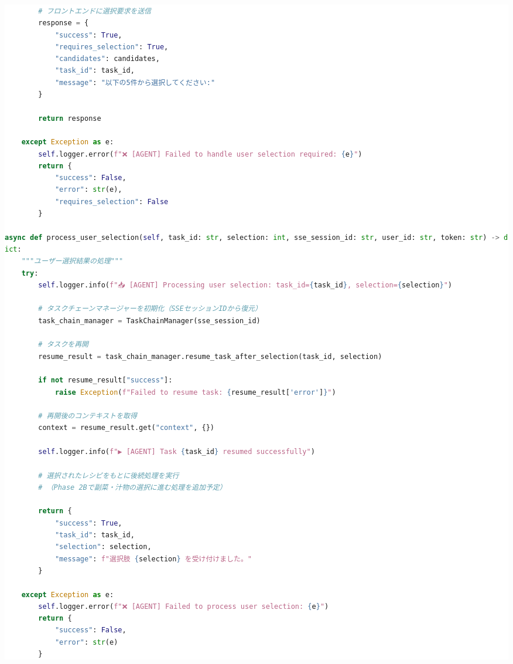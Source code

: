 ```python
        # フロントエンドに選択要求を送信
        response = {
            "success": True,
            "requires_selection": True,
            "candidates": candidates,
            "task_id": task_id,
            "message": "以下の5件から選択してください:"
        }
        
        return response
        
    except Exception as e:
        self.logger.error(f"❌ [AGENT] Failed to handle user selection required: {e}")
        return {
            "success": False,
            "error": str(e),
            "requires_selection": False
        }

async def process_user_selection(self, task_id: str, selection: int, sse_session_id: str, user_id: str, token: str) -> dict:
    """ユーザー選択結果の処理"""
    try:
        self.logger.info(f"📥 [AGENT] Processing user selection: task_id={task_id}, selection={selection}")
        
        # タスクチェーンマネージャーを初期化（SSEセッションIDから復元）
        task_chain_manager = TaskChainManager(sse_session_id)
        
        # タスクを再開
        resume_result = task_chain_manager.resume_task_after_selection(task_id, selection)
        
        if not resume_result["success"]:
            raise Exception(f"Failed to resume task: {resume_result['error']}")
        
        # 再開後のコンテキストを取得
        context = resume_result.get("context", {})
        
        self.logger.info(f"▶️ [AGENT] Task {task_id} resumed successfully")
        
        # 選択されたレシピをもとに後続処理を実行
        # （Phase 2Bで副菜・汁物の選択に進む処理を追加予定）
        
        return {
            "success": True,
            "task_id": task_id,
            "selection": selection,
            "message": f"選択肢 {selection} を受け付けました。"
        }
        
    except Exception as e:
        self.logger.error(f"❌ [AGENT] Failed to process user selection: {e}")
        return {
            "success": False,
            "error": str(e)
        }
```
